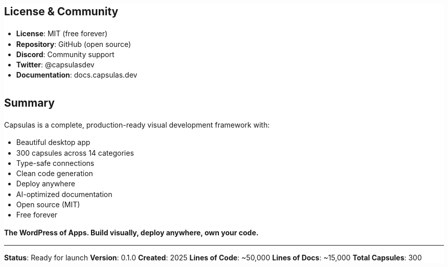 ## License & Community

- **License**: MIT (free forever)
- **Repository**: GitHub (open source)
- **Discord**: Community support
- **Twitter**: @capsulasdev
- **Documentation**: docs.capsulas.dev

## Summary

Capsulas is a complete, production-ready visual development framework with:
- Beautiful desktop app
- 300 capsules across 14 categories
- Type-safe connections
- Clean code generation
- Deploy anywhere
- AI-optimized documentation
- Open source (MIT)
- Free forever

**The WordPress of Apps. Build visually, deploy anywhere, own your code.**

---

**Status**: Ready for launch
**Version**: 0.1.0
**Created**: 2025
**Lines of Code**: ~50,000
**Lines of Docs**: ~15,000
**Total Capsules**: 300
